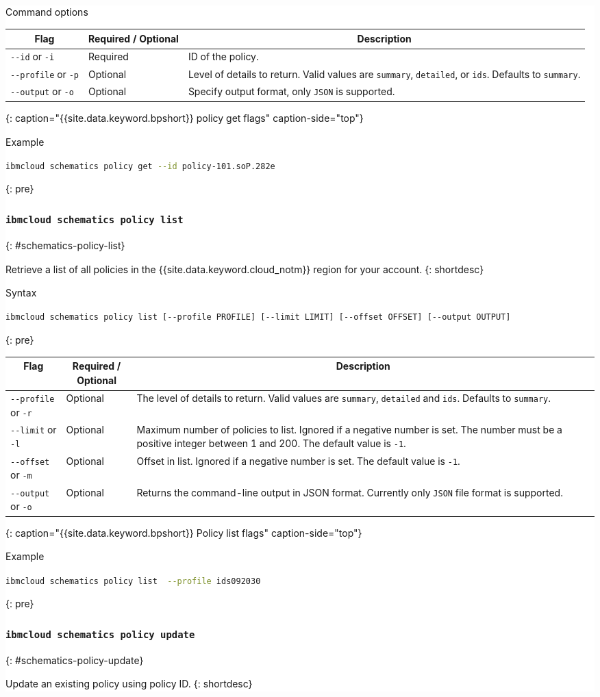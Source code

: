 Command options

| Flag | Required / Optional |Description |
| ----- | -------- | ------ |
| `--id` or `-i` | Required | ID of the policy. |
| `--profile` or `-p` | Optional | Level of details to return. Valid values are `summary`, `detailed`, or `ids`. Defaults to `summary`. |
| `--output` or `-o` | Optional | Specify output format, only `JSON` is supported. |
{: caption="{{site.data.keyword.bpshort}} policy get flags" caption-side="top"}

Example

```sh
ibmcloud schematics policy get --id policy-101.soP.282e
```
{: pre}

### `ibmcloud schematics policy list`
{: #schematics-policy-list}

Retrieve a list of all policies in the {{site.data.keyword.cloud_notm}} region for your account.
{: shortdesc}

Syntax

```sh
ibmcloud schematics policy list [--profile PROFILE] [--limit LIMIT] [--offset OFFSET] [--output OUTPUT]
```
{: pre}

| Flag | Required / Optional |Description |
| ----- | -------- | ------ |
| `--profile` or `-r` | Optional | The level of details to return. Valid values are `summary`, `detailed` and `ids`. Defaults to `summary`.|
| `--limit` or `-l` | Optional |  Maximum number of policies to list. Ignored if a negative number is set. The number must be a positive integer between 1 and 200. The default value is `-1`.|
| `--offset`or `-m`| Optional | Offset in list. Ignored if a negative number is set. The default value is `-1`.|
| `--output` or `-o` |  Optional | Returns the command-line output in JSON format. Currently only `JSON` file format is supported.|
{: caption="{{site.data.keyword.bpshort}} Policy list flags" caption-side="top"}

Example

```sh
ibmcloud schematics policy list  --profile ids092030

```
{: pre}

### `ibmcloud schematics policy update`
{: #schematics-policy-update}

Update an existing policy using policy ID. 
{: shortdesc}
